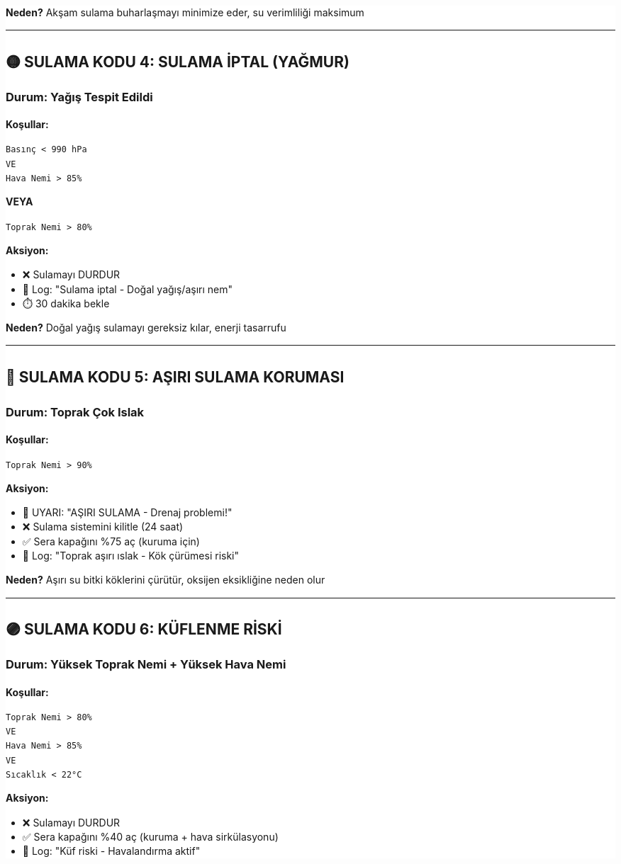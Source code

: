 **Neden?** Akşam sulama buharlaşmayı minimize eder, su verimliliği maksimum

---

## 🟡 SULAMA KODU 4: SULAMA İPTAL (YAĞMUR)

### Durum: Yağış Tespit Edildi
**Koşullar:**
```
Basınç < 990 hPa
VE
Hava Nemi > 85%
```
**VEYA**
```
Toprak Nemi > 80%
```
**Aksiyon:**
- ❌ Sulamayı DURDUR
- 📝 Log: "Sulama iptal - Doğal yağış/aşırı nem"
- ⏱️ 30 dakika bekle

**Neden?** Doğal yağış sulamayı gereksiz kılar, enerji tasarrufu

---

## 🔴 SULAMA KODU 5: AŞIRI SULAMA KORUMASI

### Durum: Toprak Çok Islak
**Koşullar:**
```
Toprak Nemi > 90%
```
**Aksiyon:**
- 🚨 UYARI: "AŞIRI SULAMA - Drenaj problemi!"
- ❌ Sulama sistemini kilitle (24 saat)
- ✅ Sera kapağını %75 aç (kuruma için)
- 📝 Log: "Toprak aşırı ıslak - Kök çürümesi riski"

**Neden?** Aşırı su bitki köklerini çürütür, oksijen eksikliğine neden olur

---

## 🟣 SULAMA KODU 6: KÜFLENME RİSKİ

### Durum: Yüksek Toprak Nemi + Yüksek Hava Nemi
**Koşullar:**
```
Toprak Nemi > 80%
VE
Hava Nemi > 85%
VE
Sıcaklık < 22°C
```
**Aksiyon:**
- ❌ Sulamayı DURDUR
- ✅ Sera kapağını %40 aç (kuruma + hava sirkülasyonu)
- 📝 Log: "Küf riski - Havalandırma aktif"
